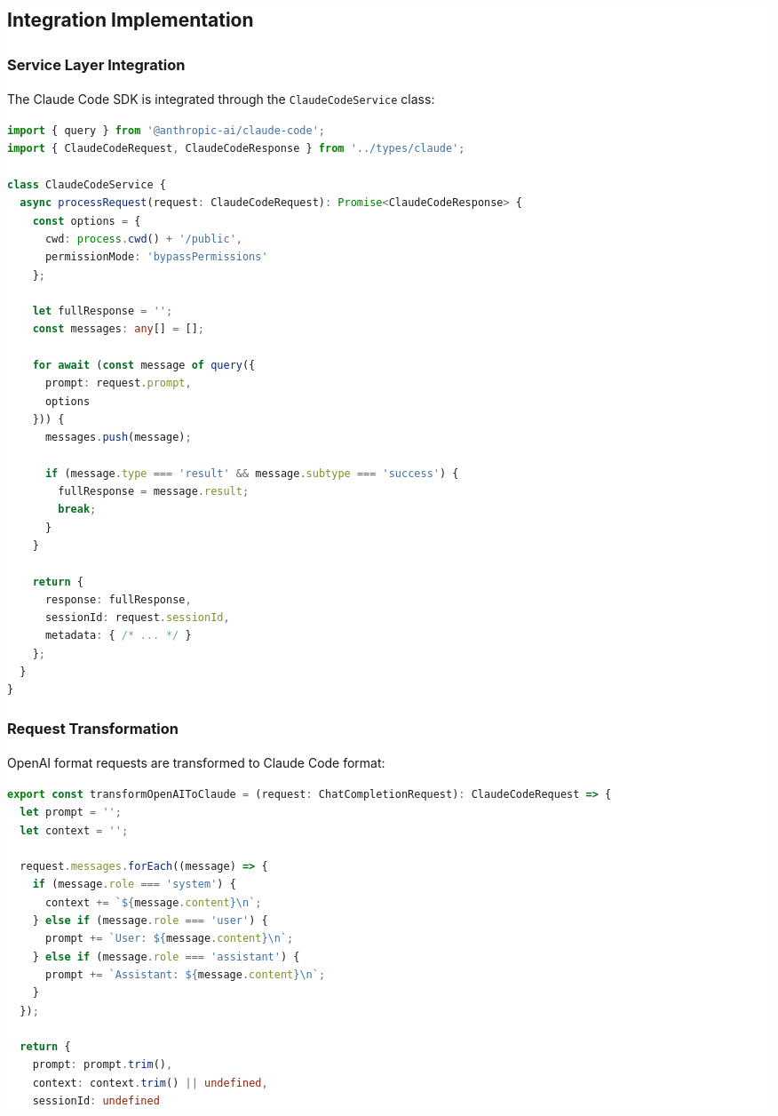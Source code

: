 ## Integration Implementation

### Service Layer Integration

The Claude Code SDK is integrated through the `ClaudeCodeService` class:

```typescript
import { query } from '@anthropic-ai/claude-code';
import { ClaudeCodeRequest, ClaudeCodeResponse } from '../types/claude';

class ClaudeCodeService {
  async processRequest(request: ClaudeCodeRequest): Promise<ClaudeCodeResponse> {
    const options = {
      cwd: process.cwd() + '/public',
      permissionMode: 'bypassPermissions'
    };

    let fullResponse = '';
    const messages: any[] = [];

    for await (const message of query({
      prompt: request.prompt,
      options
    })) {
      messages.push(message);
      
      if (message.type === 'result' && message.subtype === 'success') {
        fullResponse = message.result;
        break;
      }
    }

    return {
      response: fullResponse,
      sessionId: request.sessionId,
      metadata: { /* ... */ }
    };
  }
}
```

### Request Transformation

OpenAI format requests are transformed to Claude Code format:

```typescript
export const transformOpenAIToClaude = (request: ChatCompletionRequest): ClaudeCodeRequest => {
  let prompt = '';
  let context = '';

  request.messages.forEach((message) => {
    if (message.role === 'system') {
      context += `${message.content}\n`;
    } else if (message.role === 'user') {
      prompt += `User: ${message.content}\n`;
    } else if (message.role === 'assistant') {
      prompt += `Assistant: ${message.content}\n`;
    }
  });

  return {
    prompt: prompt.trim(),
    context: context.trim() || undefined,
    sessionId: undefined
```